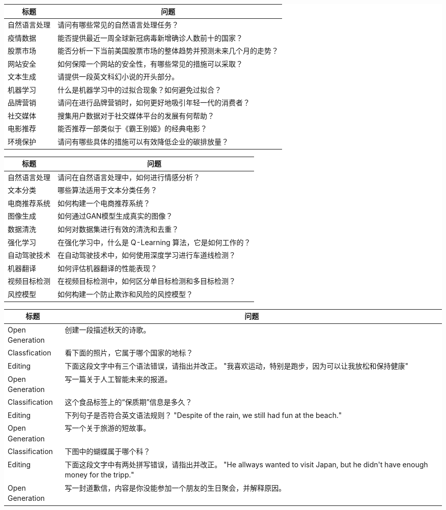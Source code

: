 |标题|问题|
|----|----|
|自然语言处理|请问有哪些常见的自然语言处理任务？|
|疫情数据|能否提供最近一周全球新冠病毒新增确诊人数前十的国家？|
|股票市场|能否分析一下当前美国股票市场的整体趋势并预测未来几个月的走势？|
|网站安全|如何保障一个网站的安全性，有哪些常见的措施可以采取？|
|文本生成|请提供一段英文科幻小说的开头部分。|
|机器学习|什么是机器学习中的过拟合现象？如何避免过拟合？|
|品牌营销|请问在进行品牌营销时，如何更好地吸引年轻一代的消费者？|
|社交媒体|搜集用户数据对于社交媒体平台的发展有何帮助？|
|电影推荐|能否推荐一部类似于《霸王别姬》的经典电影？|
|环境保护|请问有哪些具体的措施可以有效降低企业的碳排放量？|

| 标题                                   | 问题                                                                                                                      |
|----------------------------------------|---------------------------------------------------------------------------------------------------------------------------|
| 自然语言处理             | 请问在自然语言处理中，如何进行情感分析？                                                                                 |
| 文本分类                         | 哪些算法适用于文本分类任务？                                                                                               |
| 电商推荐系统              | 如何构建一个电商推荐系统？                                                                                                 |
| 图像生成                        | 如何通过GAN模型生成真实的图像？                                                                                           |
| 数据清洗                       | 如何对数据集进行有效的清洗和去重？                                                                                       |
| 强化学习                    | 在强化学习中，什么是 Q-Learning 算法，它是如何工作的？                                                                     |
| 自动驾驶技术           | 在自动驾驶技术中，如何使用深度学习进行车道线检测？                                                                       |
| 机器翻译                     | 如何评估机器翻译的性能表现？                                                                                             |
| 视频目标检测                | 在视频目标检测中，如何区分单目标检测和多目标检测？                                                                         |
| 风控模型                       | 如何构建一个防止欺诈和风险的风控模型？                                                                                     |

| 标题 | 问题 |
| --- | --- |
| Open Generation | 创建一段描述秋天的诗歌。|
| Classfication | 看下面的照片，它属于哪个国家的地标？ |
| Editing | 下面这段文字中有三个语法错误，请指出并改正。 "我喜欢运动，特别是跑步，因为可以让我放松和保持健康" |
| Open Generation | 写一篇关于人工智能未来的报道。|
| Classification | 这个食品标签上的“保质期”信息是多久？  |
| Editing | 下列句子是否符合英文语法规则？ "Despite of the rain, we still had fun at the beach."  |
| Open Generation | 写一个关于旅游的短故事。 |
| Classification | 下图中的蝴蝶属于哪个科？ |
| Editing | 下面这段文字中有两处拼写错误，请指出并改正。 "He allways wanted to visit Japan, but he didn't have enough money for the tripp." |
| Open Generation | 写一封道歉信，内容是你没能参加一个朋友的生日聚会，并解释原因。|
